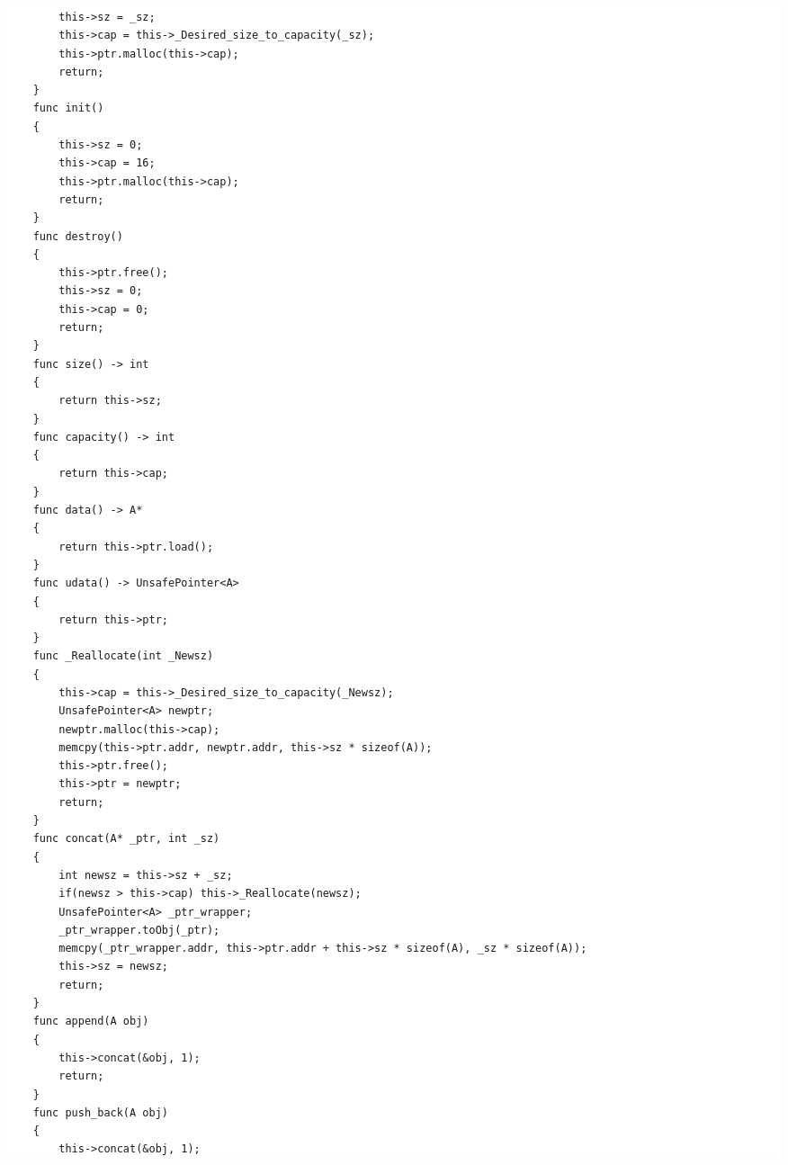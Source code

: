 ```
        this->sz = _sz;
        this->cap = this->_Desired_size_to_capacity(_sz);
        this->ptr.malloc(this->cap);
        return;
    }
    func init()
    {
        this->sz = 0;
        this->cap = 16;
        this->ptr.malloc(this->cap);
        return;
    }
    func destroy()
    {
        this->ptr.free();
        this->sz = 0;
        this->cap = 0;
        return;
    }
    func size() -> int
    {
        return this->sz;
    }
    func capacity() -> int
    {
        return this->cap;
    }
    func data() -> A*
    {
        return this->ptr.load();
    }
    func udata() -> UnsafePointer<A>
    {
        return this->ptr;
    }
    func _Reallocate(int _Newsz)
    {
        this->cap = this->_Desired_size_to_capacity(_Newsz);
        UnsafePointer<A> newptr;
        newptr.malloc(this->cap);
        memcpy(this->ptr.addr, newptr.addr, this->sz * sizeof(A));
        this->ptr.free();
        this->ptr = newptr;
        return;
    }
    func concat(A* _ptr, int _sz)
    {
        int newsz = this->sz + _sz;
        if(newsz > this->cap) this->_Reallocate(newsz);
        UnsafePointer<A> _ptr_wrapper;
        _ptr_wrapper.toObj(_ptr);
        memcpy(_ptr_wrapper.addr, this->ptr.addr + this->sz * sizeof(A), _sz * sizeof(A));
        this->sz = newsz;
        return;
    }
    func append(A obj)
    {
        this->concat(&obj, 1);
        return;
    }
    func push_back(A obj)
    {
        this->concat(&obj, 1);
```